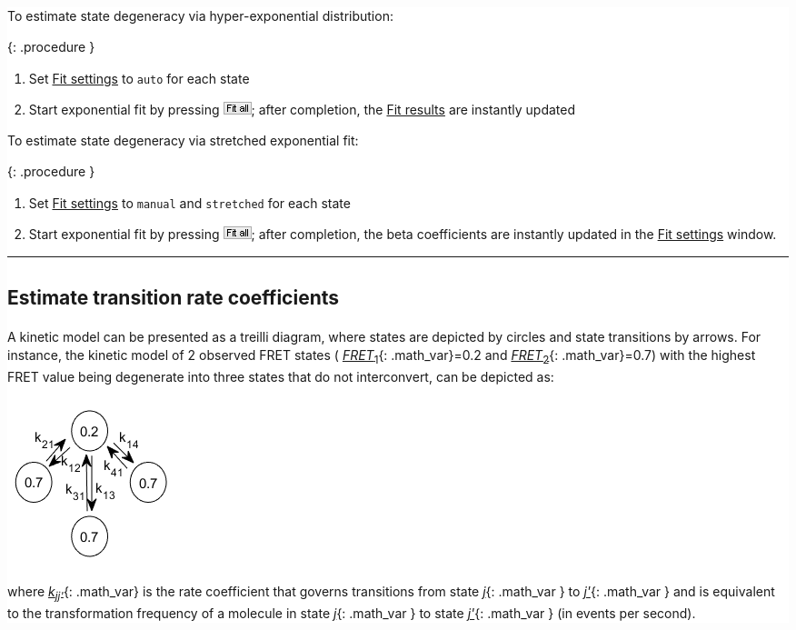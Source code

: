 To estimate state degeneracy via hyper-exponential distribution:

{: .procedure }
1. Set 
   [Fit settings](components/panel-dwell-time-histograms.html#fit-settings) to `auto` for each state  
     
1. Start exponential fit by pressing 
   ![Fit all](../assets/images/gui/TA-but-fit-all.png); after completion, the 
   [Fit results](components/panel-dwell-time-histograms.html#fit-results) are instantly updated  

To estimate state degeneracy via stretched exponential fit:

{: .procedure }
1. Set 
   [Fit settings](components/panel-dwell-time-histograms.html#fit-settings) to `manual` and `stretched` for each state  
     
1. Start exponential fit by pressing 
   ![Fit all](../assets/images/gui/TA-but-fit-all.png); after completion, the beta coefficients are instantly updated in the 
   [Fit settings](components/panel-dwell-time-histograms.html#fit-settings) window.


---

## Estimate transition rate coefficients

A kinetic model can be presented as a treilli diagram, where states are depicted by circles and state transitions by arrows.
For instance, the kinetic model of 2 observed FRET states (
[*FRET*<sub>1</sub>](){: .math_var}=0.2 and 
[*FRET*<sub>2</sub>](){: .math_var}=0.7) with the highest FRET value being degenerate into three states that do not interconvert, can be depicted as:

<a href="../assets/images/figures/TA-workflow-scheme-treilli-example.png" title="Four-state kinetic model"><img src="../assets/images/figures/TA-workflow-scheme-treilli-example.png" alt="Illustration of a four-state kinetic model"></a>

where 
[*k<sub>jj'</sub>*](){: .math_var} is the rate coefficient that governs transitions from state 
[*j*](){: .math_var } to 
[*j'*](){: .math_var } and is equivalent to the transformation frequency of a molecule in state 
[*j*](){: .math_var } to state 
[*j'*](){: .math_var } (in events per second).
